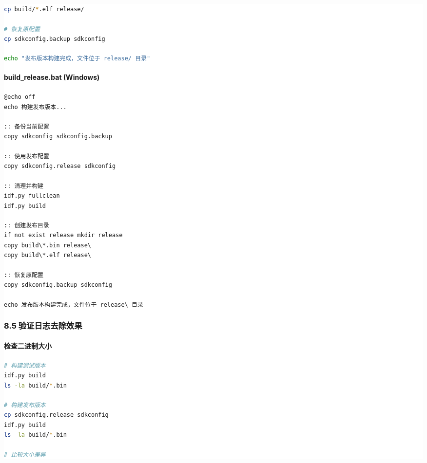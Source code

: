 ```bash
cp build/*.elf release/

# 恢复原配置
cp sdkconfig.backup sdkconfig

echo "发布版本构建完成，文件位于 release/ 目录"
```

#### build_release.bat (Windows)

```batch
@echo off
echo 构建发布版本...

:: 备份当前配置
copy sdkconfig sdkconfig.backup

:: 使用发布配置
copy sdkconfig.release sdkconfig

:: 清理并构建
idf.py fullclean
idf.py build

:: 创建发布目录
if not exist release mkdir release
copy build\*.bin release\
copy build\*.elf release\

:: 恢复原配置
copy sdkconfig.backup sdkconfig

echo 发布版本构建完成，文件位于 release\ 目录
```

### 8.5 验证日志去除效果

#### 检查二进制大小

```bash
# 构建调试版本
idf.py build
ls -la build/*.bin

# 构建发布版本
cp sdkconfig.release sdkconfig
idf.py build
ls -la build/*.bin

# 比较大小差异
```
